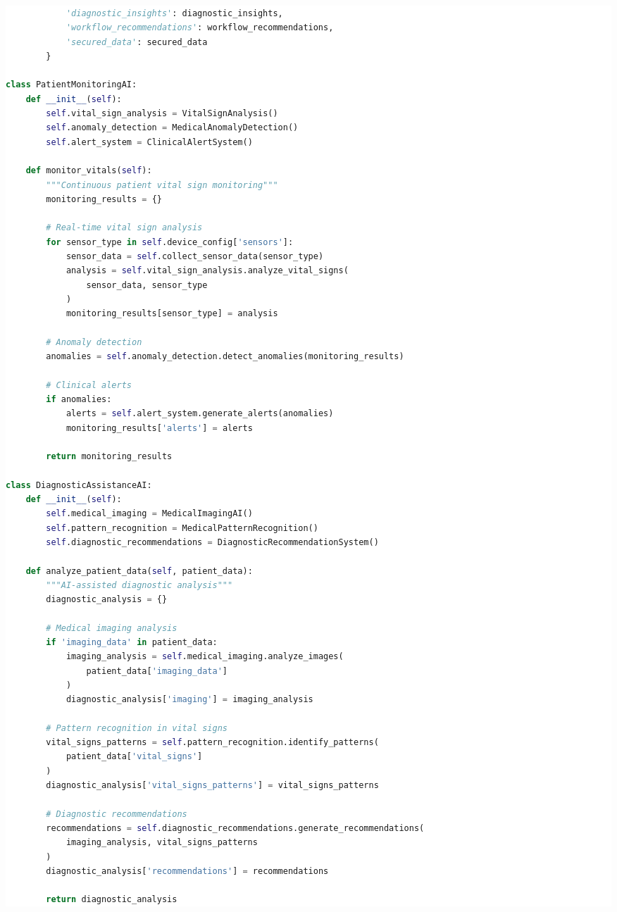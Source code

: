 ```python
            'diagnostic_insights': diagnostic_insights,
            'workflow_recommendations': workflow_recommendations,
            'secured_data': secured_data
        }

class PatientMonitoringAI:
    def __init__(self):
        self.vital_sign_analysis = VitalSignAnalysis()
        self.anomaly_detection = MedicalAnomalyDetection()
        self.alert_system = ClinicalAlertSystem()

    def monitor_vitals(self):
        """Continuous patient vital sign monitoring"""
        monitoring_results = {}

        # Real-time vital sign analysis
        for sensor_type in self.device_config['sensors']:
            sensor_data = self.collect_sensor_data(sensor_type)
            analysis = self.vital_sign_analysis.analyze_vital_signs(
                sensor_data, sensor_type
            )
            monitoring_results[sensor_type] = analysis

        # Anomaly detection
        anomalies = self.anomaly_detection.detect_anomalies(monitoring_results)

        # Clinical alerts
        if anomalies:
            alerts = self.alert_system.generate_alerts(anomalies)
            monitoring_results['alerts'] = alerts

        return monitoring_results

class DiagnosticAssistanceAI:
    def __init__(self):
        self.medical_imaging = MedicalImagingAI()
        self.pattern_recognition = MedicalPatternRecognition()
        self.diagnostic_recommendations = DiagnosticRecommendationSystem()

    def analyze_patient_data(self, patient_data):
        """AI-assisted diagnostic analysis"""
        diagnostic_analysis = {}

        # Medical imaging analysis
        if 'imaging_data' in patient_data:
            imaging_analysis = self.medical_imaging.analyze_images(
                patient_data['imaging_data']
            )
            diagnostic_analysis['imaging'] = imaging_analysis

        # Pattern recognition in vital signs
        vital_signs_patterns = self.pattern_recognition.identify_patterns(
            patient_data['vital_signs']
        )
        diagnostic_analysis['vital_signs_patterns'] = vital_signs_patterns

        # Diagnostic recommendations
        recommendations = self.diagnostic_recommendations.generate_recommendations(
            imaging_analysis, vital_signs_patterns
        )
        diagnostic_analysis['recommendations'] = recommendations

        return diagnostic_analysis
```